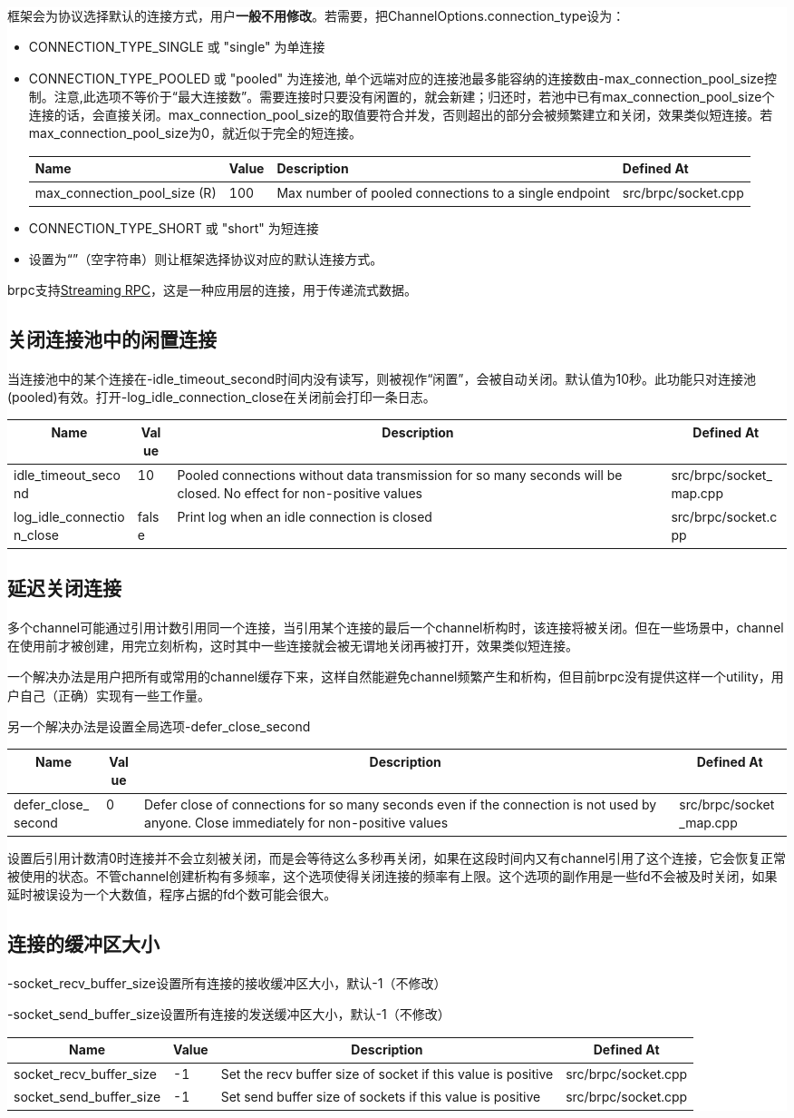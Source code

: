 框架会为协议选择默认的连接方式，用户**一般不用修改**。若需要，把ChannelOptions.connection_type设为：

- CONNECTION_TYPE_SINGLE 或 "single" 为单连接

- CONNECTION_TYPE_POOLED 或 "pooled" 为连接池, 单个远端对应的连接池最多能容纳的连接数由-max_connection_pool_size控制。注意,此选项不等价于“最大连接数”。需要连接时只要没有闲置的，就会新建；归还时，若池中已有max_connection_pool_size个连接的话，会直接关闭。max_connection_pool_size的取值要符合并发，否则超出的部分会被频繁建立和关闭，效果类似短连接。若max_connection_pool_size为0，就近似于完全的短连接。

  | Name                         | Value | Description                              | Defined At          |
  | ---------------------------- | ----- | ---------------------------------------- | ------------------- |
  | max_connection_pool_size (R) | 100   | Max number of pooled connections to a single endpoint | src/brpc/socket.cpp |

- CONNECTION_TYPE_SHORT 或 "short" 为短连接

- 设置为“”（空字符串）则让框架选择协议对应的默认连接方式。

brpc支持[Streaming RPC](streaming_rpc.md)，这是一种应用层的连接，用于传递流式数据。

## 关闭连接池中的闲置连接

当连接池中的某个连接在-idle_timeout_second时间内没有读写，则被视作“闲置”，会被自动关闭。默认值为10秒。此功能只对连接池(pooled)有效。打开-log_idle_connection_close在关闭前会打印一条日志。

| Name                      | Value | Description                              | Defined At              |
| ------------------------- | ----- | ---------------------------------------- | ----------------------- |
| idle_timeout_second       | 10    | Pooled connections without data transmission for so many seconds will be closed. No effect for non-positive values | src/brpc/socket_map.cpp |
| log_idle_connection_close | false | Print log when an idle connection is closed | src/brpc/socket.cpp     |

## 延迟关闭连接

多个channel可能通过引用计数引用同一个连接，当引用某个连接的最后一个channel析构时，该连接将被关闭。但在一些场景中，channel在使用前才被创建，用完立刻析构，这时其中一些连接就会被无谓地关闭再被打开，效果类似短连接。

一个解决办法是用户把所有或常用的channel缓存下来，这样自然能避免channel频繁产生和析构，但目前brpc没有提供这样一个utility，用户自己（正确）实现有一些工作量。

另一个解决办法是设置全局选项-defer_close_second

| Name               | Value | Description                              | Defined At              |
| ------------------ | ----- | ---------------------------------------- | ----------------------- |
| defer_close_second | 0     | Defer close of connections for so many seconds even if the connection is not used by anyone. Close immediately for non-positive values | src/brpc/socket_map.cpp |

设置后引用计数清0时连接并不会立刻被关闭，而是会等待这么多秒再关闭，如果在这段时间内又有channel引用了这个连接，它会恢复正常被使用的状态。不管channel创建析构有多频率，这个选项使得关闭连接的频率有上限。这个选项的副作用是一些fd不会被及时关闭，如果延时被误设为一个大数值，程序占据的fd个数可能会很大。

## 连接的缓冲区大小

-socket_recv_buffer_size设置所有连接的接收缓冲区大小，默认-1（不修改）

-socket_send_buffer_size设置所有连接的发送缓冲区大小，默认-1（不修改）

| Name                    | Value | Description                              | Defined At          |
| ----------------------- | ----- | ---------------------------------------- | ------------------- |
| socket_recv_buffer_size | -1    | Set the recv buffer size of socket if this value is positive | src/brpc/socket.cpp |
| socket_send_buffer_size | -1    | Set send buffer size of sockets if this value is positive | src/brpc/socket.cpp |
